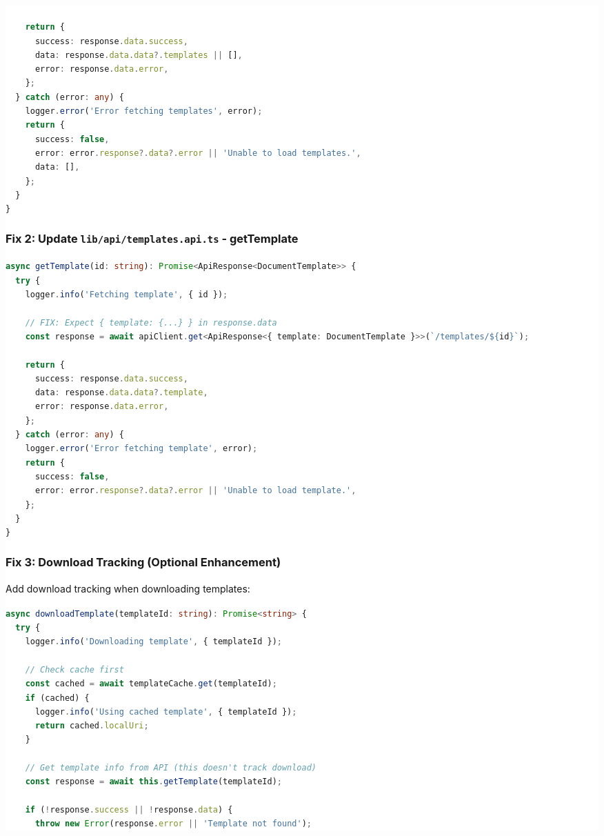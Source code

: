 ```typescript
    
    return {
      success: response.data.success,
      data: response.data.data?.templates || [],
      error: response.data.error,
    };
  } catch (error: any) {
    logger.error('Error fetching templates', error);
    return {
      success: false,
      error: error.response?.data?.error || 'Unable to load templates.',
      data: [],
    };
  }
}
```

### Fix 2: Update `lib/api/templates.api.ts` - getTemplate

```typescript
async getTemplate(id: string): Promise<ApiResponse<DocumentTemplate>> {
  try {
    logger.info('Fetching template', { id });
    
    // FIX: Expect { template: {...} } in response.data
    const response = await apiClient.get<ApiResponse<{ template: DocumentTemplate }>>(`/templates/${id}`);
    
    return {
      success: response.data.success,
      data: response.data.data?.template,
      error: response.data.error,
    };
  } catch (error: any) {
    logger.error('Error fetching template', error);
    return {
      success: false,
      error: error.response?.data?.error || 'Unable to load template.',
    };
  }
}
```

### Fix 3: Download Tracking (Optional Enhancement)

Add download tracking when downloading templates:

```typescript
async downloadTemplate(templateId: string): Promise<string> {
  try {
    logger.info('Downloading template', { templateId });

    // Check cache first
    const cached = await templateCache.get(templateId);
    if (cached) {
      logger.info('Using cached template', { templateId });
      return cached.localUri;
    }

    // Get template info from API (this doesn't track download)
    const response = await this.getTemplate(templateId);
    
    if (!response.success || !response.data) {
      throw new Error(response.error || 'Template not found');
```